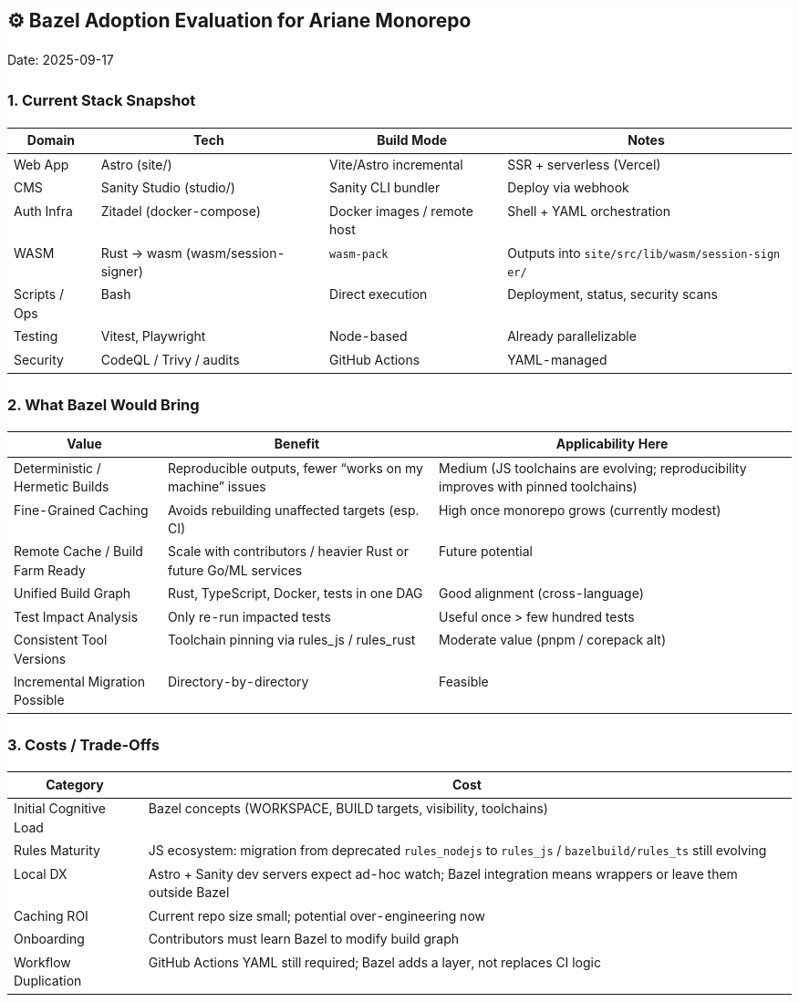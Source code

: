 ## ⚙️ Bazel Adoption Evaluation for Ariane Monorepo

Date: 2025-09-17

### 1. Current Stack Snapshot

| Domain        | Tech                              | Build Mode                  | Notes                                            |
| ------------- | --------------------------------- | --------------------------- | ------------------------------------------------ |
| Web App       | Astro (site/)                     | Vite/Astro incremental      | SSR + serverless (Vercel)                        |
| CMS           | Sanity Studio (studio/)           | Sanity CLI bundler          | Deploy via webhook                               |
| Auth Infra    | Zitadel (docker-compose)          | Docker images / remote host | Shell + YAML orchestration                       |
| WASM          | Rust → wasm (wasm/session-signer) | `wasm-pack`                 | Outputs into `site/src/lib/wasm/session-signer/` |
| Scripts / Ops | Bash                              | Direct execution            | Deployment, status, security scans               |
| Testing       | Vitest, Playwright                | Node-based                  | Already parallelizable                           |
| Security      | CodeQL / Trivy / audits           | GitHub Actions              | YAML-managed                                     |

### 2. What Bazel Would Bring

| Value                           | Benefit                                                         | Applicability Here                                                                   |
| ------------------------------- | --------------------------------------------------------------- | ------------------------------------------------------------------------------------ |
| Deterministic / Hermetic Builds | Reproducible outputs, fewer “works on my machine” issues        | Medium (JS toolchains are evolving; reproducibility improves with pinned toolchains) |
| Fine-Grained Caching            | Avoids rebuilding unaffected targets (esp. CI)                  | High once monorepo grows (currently modest)                                          |
| Remote Cache / Build Farm Ready | Scale with contributors / heavier Rust or future Go/ML services | Future potential                                                                     |
| Unified Build Graph             | Rust, TypeScript, Docker, tests in one DAG                      | Good alignment (cross-language)                                                      |
| Test Impact Analysis            | Only re-run impacted tests                                      | Useful once > few hundred tests                                                      |
| Consistent Tool Versions        | Toolchain pinning via rules_js / rules_rust                     | Moderate value (pnpm / corepack alt)                                                 |
| Incremental Migration Possible  | Directory-by-directory                                          | Feasible                                                                             |

### 3. Costs / Trade-Offs

| Category               | Cost                                                                                                         |
| ---------------------- | ------------------------------------------------------------------------------------------------------------ |
| Initial Cognitive Load | Bazel concepts (WORKSPACE, BUILD targets, visibility, toolchains)                                            |
| Rules Maturity         | JS ecosystem: migration from deprecated `rules_nodejs` to `rules_js` / `bazelbuild/rules_ts` still evolving  |
| Local DX               | Astro + Sanity dev servers expect ad-hoc watch; Bazel integration means wrappers or leave them outside Bazel |
| Caching ROI            | Current repo size small; potential over-engineering now                                                      |
| Onboarding             | Contributors must learn Bazel to modify build graph                                                          |
| Workflow Duplication   | GitHub Actions YAML still required; Bazel adds a layer, not replaces CI logic                                |
